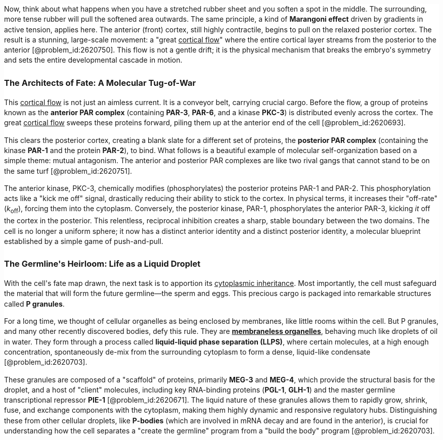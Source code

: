 Now, think about what happens when you have a stretched rubber sheet and you soften a spot in the middle. The surrounding, more tense rubber will pull the softened area outwards. The same principle, a kind of **Marangoni effect** driven by gradients in active tension, applies here. The anterior (front) cortex, still highly contractile, begins to pull on the relaxed posterior cortex. The result is a stunning, large-scale movement: a "great [cortical flow](@article_id:199926)" where the entire cortical layer streams from the posterior to the anterior [@problem_id:2620750]. This flow is not a gentle drift; it is the physical mechanism that breaks the embryo's symmetry and sets the entire developmental cascade in motion.

### The Architects of Fate: A Molecular Tug-of-War

This [cortical flow](@article_id:199926) is not just an aimless current. It is a conveyor belt, carrying crucial cargo. Before the flow, a group of proteins known as the **anterior PAR complex** (containing **PAR-3**, **PAR-6**, and a kinase **PKC-3**) is distributed evenly across the cortex. The great [cortical flow](@article_id:199926) sweeps these proteins forward, piling them up at the anterior end of the cell [@problem_id:2620693].

This clears the posterior cortex, creating a blank slate for a different set of proteins, the **posterior PAR complex** (containing the kinase **PAR-1** and the protein **PAR-2**), to bind. What follows is a beautiful example of molecular self-organization based on a simple theme: mutual antagonism. The anterior and posterior PAR complexes are like two rival gangs that cannot stand to be on the same turf [@problem_id:2620751].

The anterior kinase, PKC-3, chemically modifies (phosphorylates) the posterior proteins PAR-1 and PAR-2. This phosphorylation acts like a "kick me off" signal, drastically reducing their ability to stick to the cortex. In physical terms, it increases their "off-rate" ($k_{\mathrm{off}}$), forcing them into the cytoplasm. Conversely, the posterior kinase, PAR-1, phosphorylates the anterior PAR-3, kicking *it* off the cortex in the posterior. This relentless, reciprocal inhibition creates a sharp, stable boundary between the two domains. The cell is no longer a uniform sphere; it now has a distinct anterior identity and a distinct posterior identity, a molecular blueprint established by a simple game of push-and-pull.

### The Germline's Heirloom: Life as a Liquid Droplet

With the cell's fate map drawn, the next task is to apportion its [cytoplasmic inheritance](@article_id:274089). Most importantly, the cell must safeguard the material that will form the future germline—the sperm and eggs. This precious cargo is packaged into remarkable structures called **P granules**.

For a long time, we thought of cellular organelles as being enclosed by membranes, like little rooms within the cell. But P granules, and many other recently discovered bodies, defy this rule. They are **[membraneless organelles](@article_id:149007)**, behaving much like droplets of oil in water. They form through a process called **liquid-liquid phase separation (LLPS)**, where certain molecules, at a high enough concentration, spontaneously de-mix from the surrounding cytoplasm to form a dense, liquid-like condensate [@problem_id:2620703].

These granules are composed of a "scaffold" of proteins, primarily **MEG-3** and **MEG-4**, which provide the structural basis for the droplet, and a host of "client" molecules, including key RNA-binding proteins (**PGL-1**, **GLH-1**) and the master germline transcriptional repressor **PIE-1** [@problem_id:2620671]. The liquid nature of these granules allows them to rapidly grow, shrink, fuse, and exchange components with the cytoplasm, making them highly dynamic and responsive regulatory hubs. Distinguishing these from other cellular droplets, like **P-bodies** (which are involved in mRNA decay and are found in the anterior), is crucial for understanding how the cell separates a "create the germline" program from a "build the body" program [@problem_id:2620703].
